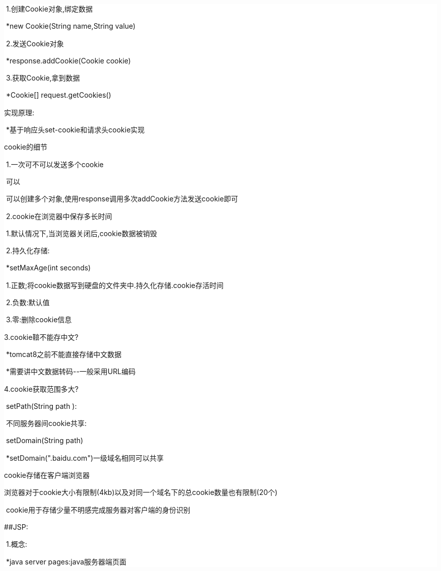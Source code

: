 ​                    1.创建Cookie对象,绑定数据

​                        *new Cookie(String name,String value)

​                    2.发送Cookie对象

​                      *response.addCookie(Cookie cookie)

​                    3.获取Cookie,拿到数据

​                       *Cookie[] request.getCookies()

实现原理:

​       *基于响应头set-cookie和请求头cookie实现

cookie的细节

​      1.一次可不可以发送多个cookie

​                可以

​                可以创建多个对象,使用response调用多次addCookie方法发送cookie即可

​     2.cookie在浏览器中保存多长时间

​               1.默认情况下,当浏览器关闭后,cookie数据被销毁

​               2.持久化存储:

​                 *setMaxAge(int seconds)

​                             1.正数;将cookie数据写到硬盘的文件夹中.持久化存储.cookie存活时间

​                             2.负数:默认值

​                             3.零:删除cookie信息

 3.cookie鞥不能存中文?

​           *tomcat8之前不能直接存储中文数据

​                    *需要讲中文数据转码--一般采用URL编码

 4.cookie获取范围多大?

​        setPath(String path ):

​        不同服务器间cookie共享:

​         setDomain(String path)

​                *setDomain(".baidu.com")一级域名相同可以共享

 cookie存储在客户端浏览器

 浏览器对于cookie大小有限制(4kb)以及对同一个域名下的总cookie数量也有限制(20个)

​      cookie用于存储少量不明感完成服务器对客户端的身份识别

##JSP:

​     1.概念:

​           *java server pages:java服务器端页面
